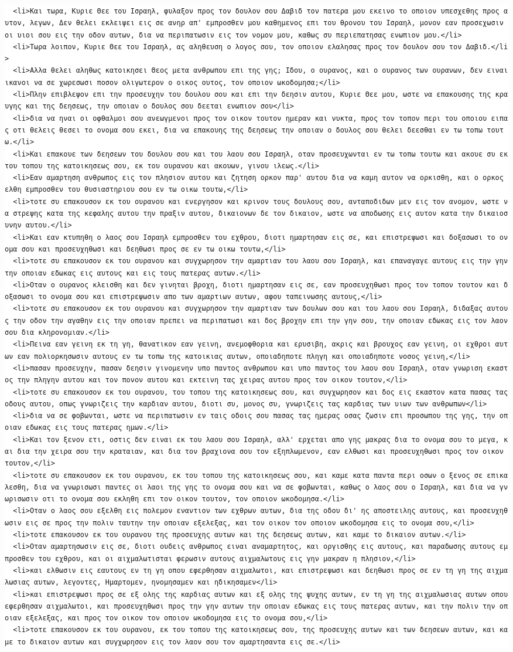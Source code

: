       <li>Και τωρα, Κυριε Θεε του Ισραηλ, φυλαξον προς τον δουλον σου Δαβιδ τον πατερα μου εκεινο το οποιον υπεσχεθης προς αυτον, λεγων, Δεν θελει εκλειψει εις σε ανηρ απ' εμπροσθεν μου καθημενος επι του θρονου του Ισραηλ, μονον εαν προσεχωσιν οι υιοι σου εις την οδον αυτων, δια να περιπατωσιν εις τον νομον μου, καθως συ περιεπατησας ενωπιον μου.</li>
      <li>Τωρα λοιπον, Κυριε Θεε του Ισραηλ, ας αληθευση ο λογος σου, τον οποιον ελαλησας προς τον δουλον σου τον Δαβιδ.</li>
      <li>Αλλα θελει αληθως κατοικησει Θεος μετα ανθρωπου επι της γης; Ιδου, ο ουρανος, και ο ουρανος των ουρανων, δεν ειναι ικανοι να σε χωρεσωσι ποσον ολιγωτερον ο οικος ουτος, τον οποιον ωκοδομησα;</li>
      <li>Πλην επιβλεψον επι την προσευχην του δουλου σου και επι την δεησιν αυτου, Κυριε Θεε μου, ωστε να επακουσης της κραυγης και της δεησεως, την οποιαν ο δουλος σου δεεται ενωπιον σου</li>
      <li>δια να ηναι οι οφθαλμοι σου ανεωγμενοι προς τον οικον τουτον ημεραν και νυκτα, προς τον τοπον περι του οποιου ειπας οτι θελεις θεσει το ονομα σου εκει, δια να επακουης της δεησεως την οποιαν ο δουλος σου θελει δεεσθαι εν τω τοπω τουτω.</li>
      <li>Και επακουε των δεησεων του δουλου σου και του λαου σου Ισραηλ, οταν προσευχωνται εν τω τοπω τουτω και ακουε συ εκ του τοπου της κατοικησεως σου, εκ του ουρανου και ακουων, γινου ιλεως.</li>
      <li>Εαν αμαρτηση ανθρωπος εις τον πλησιον αυτου και ζητηση ορκον παρ' αυτου δια να καμη αυτον να ορκισθη, και ο ορκος ελθη εμπροσθεν του θυσιαστηριου σου εν τω οικω τουτω,</li>
      <li>τοτε συ επακουσον εκ του ουρανου και ενεργησον και κρινον τους δουλους σου, ανταποδιδων μεν εις τον ανομον, ωστε να στρεψης κατα της κεφαλης αυτου την πραξιν αυτου, δικαιονων δε τον δικαιον, ωστε να αποδωσης εις αυτον κατα την δικαιοσυνην αυτου.</li>
      <li>Και εαν κτυπηθη ο λαος σου Ισραηλ εμπροσθεν του εχθρου, διοτι ημαρτησαν εις σε, και επιστρεψωσι και δοξασωσι το ονομα σου και προσευχηθωσι και δεηθωσι προς σε εν τω οικω τουτω,</li>
      <li>τοτε συ επακουσον εκ του ουρανου και συγχωρησον την αμαρτιαν του λαου σου Ισραηλ, και επαναγαγε αυτους εις την γην την οποιαν εδωκας εις αυτους και εις τους πατερας αυτων.</li>
      <li>Οταν ο ουρανος κλεισθη και δεν γινηται βροχη, διοτι ημαρτησαν εις σε, εαν προσευχηθωσι προς τον τοπον τουτον και δοξασωσι το ονομα σου και επιστρεψωσιν απο των αμαρτιων αυτων, αφου ταπεινωσης αυτους,</li>
      <li>τοτε συ επακουσον εκ του ουρανου και συγχωρησον την αμαρτιαν των δουλων σου και του λαου σου Ισραηλ, διδαξας αυτους την οδον την αγαθην εις την οποιαν πρεπει να περιπατωσι και δος βροχην επι την γην σου, την οποιαν εδωκας εις τον λαον σου δια κληρονομιαν.</li>
      <li>Πεινα εαν γεινη εκ τη γη, θανατικον εαν γεινη, ανεμοφθορια και ερυσιβη, ακρις και βρουχος εαν γεινη, οι εχθροι αυτων εαν πολιορκησωσιν αυτους εν τω τοπω της κατοικιας αυτων, οποιαδηποτε πληγη και οποιαδηποτε νοσος γεινη,</li>
      <li>πασαν προσευχην, πασαν δεησιν γινομενην υπο παντος ανθρωπου και υπο παντος του λαου σου Ισραηλ, οταν γνωριση εκαστος την πληγην αυτου και τον πονον αυτου και εκτεινη τας χειρας αυτου προς τον οικον τουτον,</li>
      <li>τοτε συ επακουσον εκ του ουρανου, του τοπου της κατοικησεως σου, και συγχωρησον και δος εις εκαστον κατα πασας τας οδους αυτου, οπως γνωριζεις την καρδιαν αυτου, διοτι συ, μονος συ, γνωριζεις τας καρδιας των υιων των ανθρωπων</li>
      <li>δια να σε φοβωνται, ωστε να περιπατωσιν εν ταις οδοις σου πασας τας ημερας οσας ζωσιν επι προσωπου της γης, την οποιαν εδωκας εις τους πατερας ημων.</li>
      <li>Και τον ξενον ετι, οστις δεν ειναι εκ του λαου σου Ισραηλ, αλλ' ερχεται απο γης μακρας δια το ονομα σου το μεγα, και δια την χειρα σου την κραταιαν, και δια τον βραχιονα σου τον εξηπλωμενον, εαν ελθωσι και προσευχηθωσι προς τον οικον τουτον,</li>
      <li>τοτε συ επακουσον εκ του ουρανου, εκ του τοπου της κατοικησεως σου, και καμε κατα παντα περι οσων ο ξενος σε επικαλεσθη, δια να γνωρισωσι παντες οι λαοι της γης το ονομα σου και να σε φοβωνται, καθως ο λαος σου ο Ισραηλ, και δια να γνωρισωσιν οτι το ονομα σου εκληθη επι τον οικον τουτον, τον οποιον ωκοδομησα.</li>
      <li>Οταν ο λαος σου εξελθη εις πολεμον εναντιον των εχθρων αυτων, δια της οδου δι' ης αποστειλης αυτους, και προσευχηθωσιν εις σε προς την πολιν ταυτην την οποιαν εξελεξας, και τον οικον τον οποιον ωκοδομησα εις το ονομα σου,</li>
      <li>τοτε επακουσον εκ του ουρανου της προσευχης αυτων και της δεησεως αυτων, και καμε το δικαιον αυτων.</li>
      <li>Οταν αμαρτησωσιν εις σε, διοτι ουδεις ανθρωπος ειναι αναμαρτητος, και οργισθης εις αυτους, και παραδωσης αυτους εμπροσθεν του εχθρου, και οι αιχμαλωτισται φερωσιν αυτους αιχμαλωτους εις γην μακραν η πλησιον,</li>
      <li>και ελθωσιν εις εαυτους εν τη γη οπου εφερθησαν αιχμαλωτοι, και επιστρεψωσι και δεηθωσι προς σε εν τη γη της αιχμαλωσιας αυτων, λεγοντες, Ημαρτομεν, ηνομησαμεν και ηδικησαμεν</li>
      <li>και επιστρεψωσι προς σε εξ ολης της καρδιας αυτων και εξ ολης της ψυχης αυτων, εν τη γη της αιχμαλωσιας αυτων οπου εφερθησαν αιχμαλωτοι, και προσευχηθωσι προς την γην αυτων την οποιαν εδωκας εις τους πατερας αυτων, και την πολιν την οποιαν εξελεξας, και προς τον οικον τον οποιον ωκοδομησα εις το ονομα σου,</li>
      <li>τοτε επακουσον εκ του ουρανου, εκ του τοπου της κατοικησεως σου, της προσευχης αυτων και των δεησεων αυτων, και καμε το δικαιον αυτων και συγχωρησον εις τον λαον σου τον αμαρτησαντα εις σε.</li>